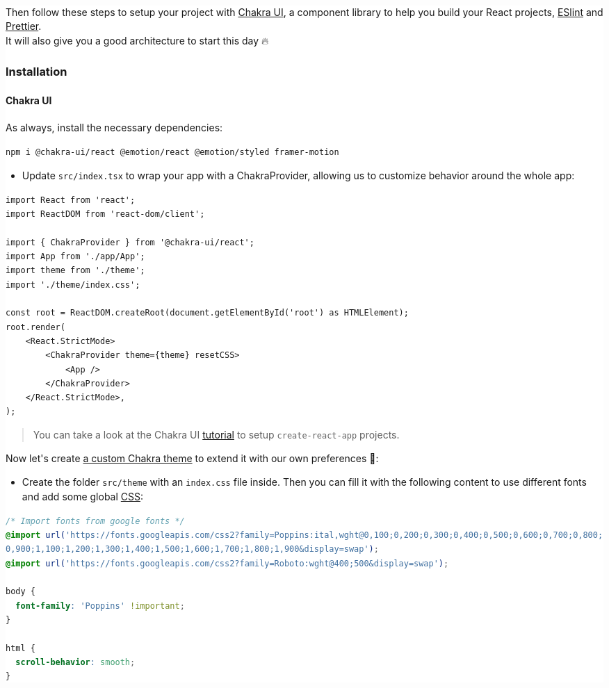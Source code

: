 Then follow these steps to setup your project with [Chakra UI](https://chakra-ui.com), a component library to help you build your React projects, [ESlint](https://eslint.org) and [Prettier](https://prettier.io).<br>
It will also give you a good architecture to start this day 🔥

### Installation

#### **Chakra UI**

As always, install the necessary dependencies:
```sh
npm i @chakra-ui/react @emotion/react @emotion/styled framer-motion
```

- Update `src/index.tsx` to wrap your app with a ChakraProvider, allowing us to customize behavior around the whole app:
```tsx
import React from 'react';
import ReactDOM from 'react-dom/client';

import { ChakraProvider } from '@chakra-ui/react';
import App from './app/App';
import theme from './theme';
import './theme/index.css';

const root = ReactDOM.createRoot(document.getElementById('root') as HTMLElement);
root.render(
	<React.StrictMode>
		<ChakraProvider theme={theme} resetCSS>
			<App />
		</ChakraProvider>
	</React.StrictMode>,
);
```
> You can take a look at the Chakra UI [tutorial](https://chakra-ui.com/getting-started/cra-guide#manual-installation) to setup `create-react-app` projects.

Now let's create [a custom Chakra theme](https://chakra-ui.com/docs/theming/customize-theme) to extend it with our own preferences 🎱:

- Create the folder `src/theme` with an `index.css` file inside. Then you can fill it with the following content to use different fonts and add some global [CSS](https://developer.mozilla.org/en-US/docs/Web/CSS):
```css
/* Import fonts from google fonts */
@import url('https://fonts.googleapis.com/css2?family=Poppins:ital,wght@0,100;0,200;0,300;0,400;0,500;0,600;0,700;0,800;0,900;1,100;1,200;1,300;1,400;1,500;1,600;1,700;1,800;1,900&display=swap');
@import url('https://fonts.googleapis.com/css2?family=Roboto:wght@400;500&display=swap');

body {
  font-family: 'Poppins' !important;
}

html {
  scroll-behavior: smooth;
}
```
